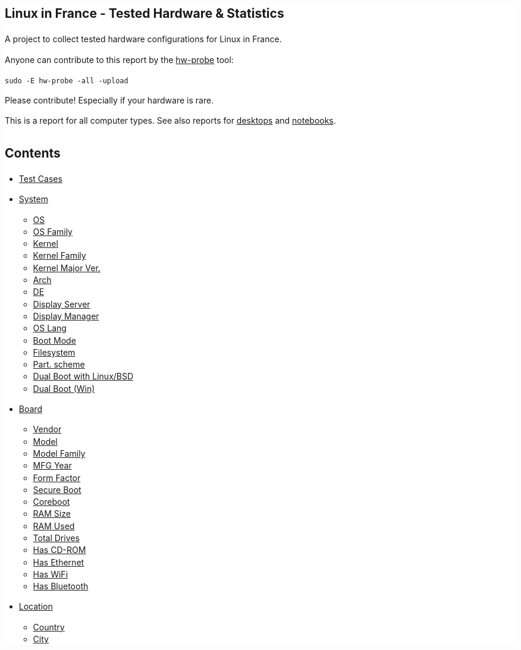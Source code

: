 Linux in France - Tested Hardware & Statistics
----------------------------------------------

A project to collect tested hardware configurations for Linux in France.

Anyone can contribute to this report by the [hw-probe](https://github.com/linuxhw/hw-probe) tool:

    sudo -E hw-probe -all -upload

Please contribute! Especially if your hardware is rare.

This is a report for all computer types. See also reports for [desktops](/Location/France/Desktop/README.md) and [notebooks](/Location/France/Notebook/README.md).

Contents
--------

* [ Test Cases ](#test-cases)

* [ System ](#system)
  - [ OS                       ](#os)
  - [ OS Family                ](#os-family)
  - [ Kernel                   ](#kernel)
  - [ Kernel Family            ](#kernel-family)
  - [ Kernel Major Ver.        ](#kernel-major-ver)
  - [ Arch                     ](#arch)
  - [ DE                       ](#de)
  - [ Display Server           ](#display-server)
  - [ Display Manager          ](#display-manager)
  - [ OS Lang                  ](#os-lang)
  - [ Boot Mode                ](#boot-mode)
  - [ Filesystem               ](#filesystem)
  - [ Part. scheme             ](#part-scheme)
  - [ Dual Boot with Linux/BSD ](#dual-boot-with-linuxbsd)
  - [ Dual Boot (Win)          ](#dual-boot-win)

* [ Board ](#board)
  - [ Vendor                   ](#vendor)
  - [ Model                    ](#model)
  - [ Model Family             ](#model-family)
  - [ MFG Year                 ](#mfg-year)
  - [ Form Factor              ](#form-factor)
  - [ Secure Boot              ](#secure-boot)
  - [ Coreboot                 ](#coreboot)
  - [ RAM Size                 ](#ram-size)
  - [ RAM Used                 ](#ram-used)
  - [ Total Drives             ](#total-drives)
  - [ Has CD-ROM               ](#has-cd-rom)
  - [ Has Ethernet             ](#has-ethernet)
  - [ Has WiFi                 ](#has-wifi)
  - [ Has Bluetooth            ](#has-bluetooth)

* [ Location ](#location)
  - [ Country                  ](#country)
  - [ City                     ](#city)
